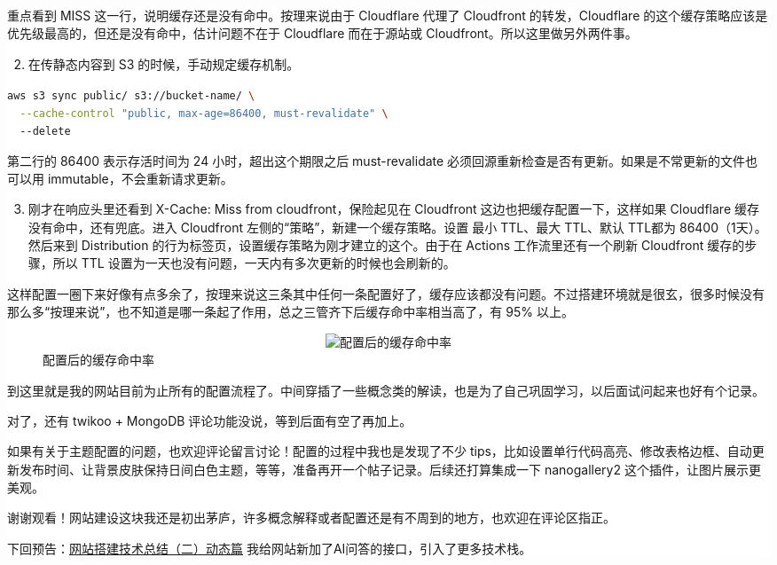 重点看到 MISS 这一行，说明缓存还是没有命中。按理来说由于 Cloudflare 代理了 Cloudfront 的转发，Cloudflare 的这个缓存策略应该是优先级最高的，但还是没有命中，估计问题不在于 Cloudflare 而在于源站或 Cloudfront。所以这里做另外两件事。

2. 在传静态内容到 S3 的时候，手动规定缓存机制。
  
```bash
aws s3 sync public/ s3://bucket-name/ \
  --cache-control "public, max-age=86400, must-revalidate" \ 
  --delete
```
第二行的 86400 表示存活时间为 24 小时，超出这个期限之后 must-revalidate 必须回源重新检查是否有更新。如果是不常更新的文件也可以用 immutable，不会重新请求更新。

3. 刚才在响应头里还看到 X-Cache: Miss from cloudfront，保险起见在 Cloudfront 这边也把缓存配置一下，这样如果 Cloudflare 缓存没有命中，还有兜底。进入 Cloudfront 左侧的“策略”，新建一个缓存策略。设置 最小 TTL、最大 TTL、默认 TTL都为 86400（1天）。然后来到 Distribution 的行为标签页，设置缓存策略为刚才建立的这个。由于在 Actions 工作流里还有一个刷新 Cloudfront 缓存的步骤，所以 TTL 设置为一天也没有问题，一天内有多次更新的时候也会刷新的。

这样配置一圈下来好像有点多余了，按理来说这三条其中任何一条配置好了，缓存应该都没有问题。不过搭建环境就是很玄，很多时候没有那么多“按理来说”，也不知道是哪一条起了作用，总之三管齐下后缓存命中率相当高了，有 95% 以上。

<figure>
  <div align=center><img src="/posts/tech/web/cache-after.png"  style="width: 100%; height:auto;" alt="配置后的缓存命中率"></div>
  <figcaption>配置后的缓存命中率</figcaption>
</figure>

到这里就是我的网站目前为止所有的配置流程了。中间穿插了一些概念类的解读，也是为了自己巩固学习，以后面试问起来也好有个记录。

对了，还有 twikoo + MongoDB 评论功能没说，等到后面有空了再加上。

如果有关于主题配置的问题，也欢迎评论留言讨论！配置的过程中我也是发现了不少 tips，比如设置单行代码高亮、修改表格边框、自动更新发布时间、让背景皮肤保持日间白色主题，等等，准备再开一个帖子记录。后续还打算集成一下 nanogallery2 这个插件，让图片展示更美观。

谢谢观看！网站建设这块我还是初出茅庐，许多概念解释或者配置还是有不周到的地方，也欢迎在评论区指正。

下回预告：[网站搭建技术总结（二）动态篇](https://bearlybear.com/posts/tech/web-dynamic/) 我给网站新加了AI问答的接口，引入了更多技术栈。 